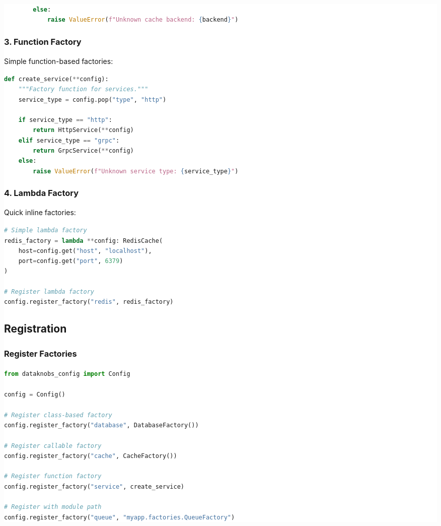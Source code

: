 ```python
        else:
            raise ValueError(f"Unknown cache backend: {backend}")
```

### 3. Function Factory

Simple function-based factories:

```python
def create_service(**config):
    """Factory function for services."""
    service_type = config.pop("type", "http")
    
    if service_type == "http":
        return HttpService(**config)
    elif service_type == "grpc":
        return GrpcService(**config)
    else:
        raise ValueError(f"Unknown service type: {service_type}")
```

### 4. Lambda Factory

Quick inline factories:

```python
# Simple lambda factory
redis_factory = lambda **config: RedisCache(
    host=config.get("host", "localhost"),
    port=config.get("port", 6379)
)

# Register lambda factory
config.register_factory("redis", redis_factory)
```

## Registration

### Register Factories

```python
from dataknobs_config import Config

config = Config()

# Register class-based factory
config.register_factory("database", DatabaseFactory())

# Register callable factory
config.register_factory("cache", CacheFactory())

# Register function factory
config.register_factory("service", create_service)

# Register with module path
config.register_factory("queue", "myapp.factories.QueueFactory")
```
